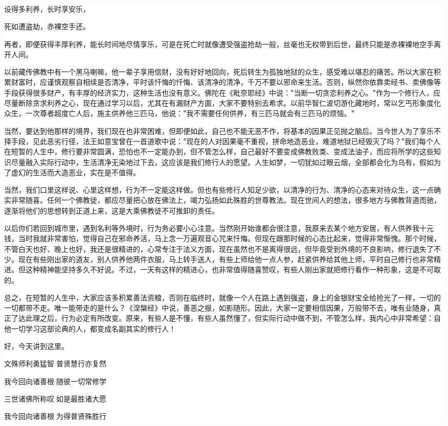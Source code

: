 设得多利养，长时享安乐，

死如遭盗劫，赤裸空手还。

再者，即便获得丰厚利养，能长时间地尽情享乐，可是在死亡时就像遭受强盗抢劫一般，丝毫也无权带到后世，最终只能是赤裸裸地空手离开人间。

以前藏传佛教中有一个黑马喇嘛，他一辈子享用信财，没有好好地回向，死后转生为孤独地狱的众生，感受难以堪忍的痛苦。所以大家在积累财富时，应谨慎观察自相续是否清净，平时该忏悔的忏悔、该清净的清净，千万不要以邪命来生活。否则，纵然你依靠卖经书、卖佛像等手段获得很多财产，有丰厚的经济实力，这种生活也没有意义。佛陀在《毗奈耶经》中说："当断一切贪恋利养之心。"作为一个修行人，应尽量断除贪求利养之心，现在通过学习以后，尤其在有漏财产方面，大家不要特别去希求。以前华智仁波切游化藏地时，常以乞丐形象度化众生，一次尊者超度亡人后，施主供养他三匹马，他说："我不需要任何供养，有三匹马就会有三匹马的烦恼。"

当然，要达到他那样的境界，我们现在也非常困难，但即便如此，自己也不能无恶不作，将基本的因果正见抛之脑后。当今世人为了享乐不择手段，见此恶劣行径，法王如意宝曾在一首道歌中说："现在的人对因果毫不重视，拼命地造恶业，难道地狱已经毁灭了吗？"我们每个人在短暂的人生中，修行要非常圆满，恐怕也不一定能办到，但不管怎么样，自己最好不要变成佛教败类、变成法油子，而应将所学的这些知识尽量融入实际行动中，生活清净无染地过下去，这应该是我们修行人的愿望。人生如梦，一切犹如过眼云烟，全部都会化为乌有，假如为了虚幻的生活而大造恶业，实在是不值得。

当然，我们口里这样说、心里这样想，行为不一定能这样做。但也有些修行人知足少欲，以清净的行为、清净的心态来对待众生，这一点确实非常随喜。任何一个佛教徒，都应尽量把心放在佛法上，竭力弘扬如此殊胜的世尊教法。现在世间人的想法，很多地方与佛教背道而驰，逐渐将他们的思想转到正道上来，这是大乘佛教徒不可推卸的责任。

以后你们若回到城市里，遇到名利等外境时，行为务必要小心注意。当然刚开始谁都会很注意，我原来去某个地方安居，有人供养我十元钱，当时我就非常害怕，觉得自己在邪命养活，马上念一万遍观音心咒来忏悔。但现在跟那时候的心态比起来，觉得非常惭愧。那个时候，不管白天也好、晚上也好，我还是很精进的，心常专注于法义方面，现在虽然也不是离得很远，但毕竟受到外境的不良影响，修行退失了不少。现在有些刚出家的道友，别人供养他两件衣服，马上转手送人，有些上师给他一点人参，赶紧供养给其他上师，平时自己修行也非常精进。但这种精神能坚持多久不好说。不过，一天有这样的精进心，也非常值得随喜赞叹，有些人刚出家就把修行看作一种形象，这是不可取的。

总之，在短暂的人生中，大家应该多积累善法资粮，否则在临终时，就像一个人在路上遇到强盗，身上的金银财宝全给抢光了一样，一切的一切都带不走。唯一能带走的是什么？《涅槃经》中说，善恶之报，如影随形。因此，大家一定要相信因果，万般带不去，唯有业随身，真正了达此理之后，行为必定有所改变。原来，有些人是不懂，有些人虽然懂了，但实际行动中做不到，不管怎么样，我内心中非常希望：自他一切学习这部论典的人，都变成名副其实的修行人！

好，今天讲到这里。

文殊师利勇猛智 普贤慧行亦复然

我今回向诸善根 随彼一切常修学

三世诸佛所称叹 如是最胜诸大愿

我今回向诸善根 为得普贤殊胜行

